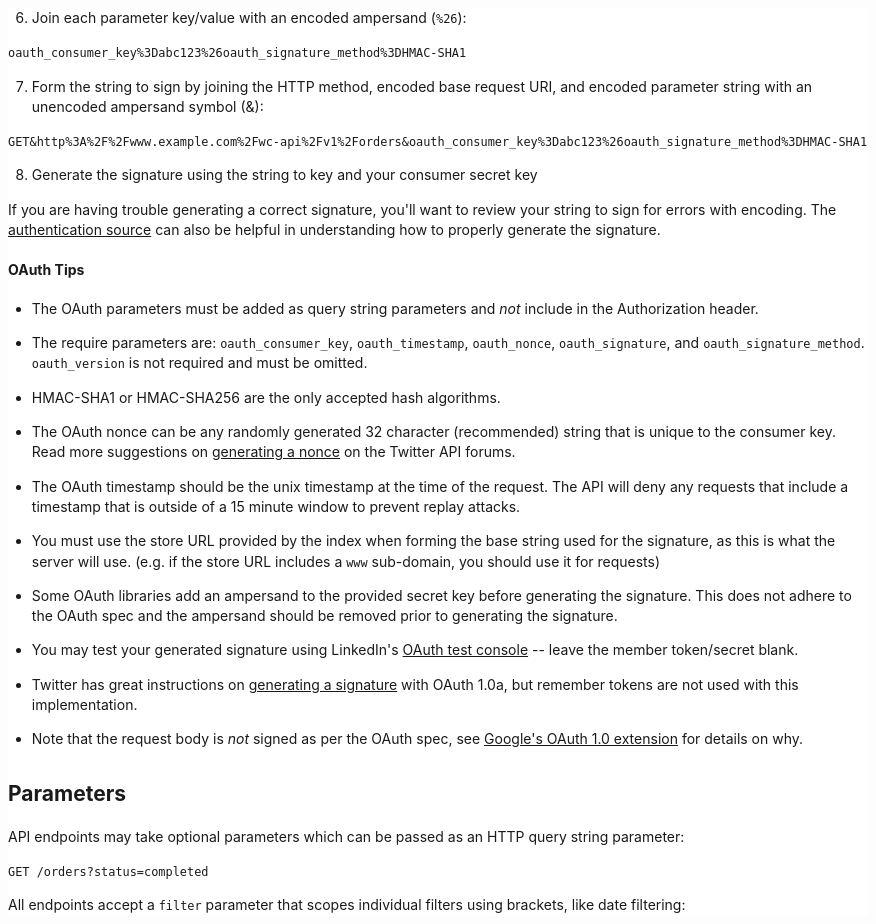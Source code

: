 6) Join each parameter key/value with an encoded ampersand (`%26`):

`oauth_consumer_key%3Dabc123%26oauth_signature_method%3DHMAC-SHA1`

7) Form the string to sign by joining the HTTP method, encoded base request URI, and encoded parameter string with an unencoded ampersand symbol (&):

`GET&http%3A%2F%2Fwww.example.com%2Fwc-api%2Fv1%2Forders&oauth_consumer_key%3Dabc123%26oauth_signature_method%3DHMAC-SHA1`

8) Generate the signature using the string to key and your consumer secret key

If you are having trouble generating a correct signature, you'll want to review your string to sign for errors with encoding. The [authentication source](https://github.com/woothemes/woocommerce/blob/master/includes/api/class-wc-api-authentication.php#L177) can also be helpful in understanding how to properly generate the signature.

#### OAuth Tips

* The OAuth parameters must be added as query string parameters and *not* include in the Authorization header.

* The require parameters are: `oauth_consumer_key`, `oauth_timestamp`, `oauth_nonce`, `oauth_signature`, and `oauth_signature_method`. `oauth_version` is not required and must be omitted.

* HMAC-SHA1 or HMAC-SHA256 are the only accepted hash algorithms.

* The OAuth nonce can be any randomly generated 32 character (recommended) string that is unique to the consumer key. Read more suggestions on [generating a nonce](https://dev.twitter.com/discussions/12445) on the Twitter API forums.

* The OAuth timestamp should be the unix timestamp at the time of the request. The API will deny any requests that include a timestamp that is outside of a 15 minute window to prevent replay attacks.

* You must use the store URL provided by the index when forming the base string used for the signature, as this is what the server will use. (e.g. if the store URL includes a `www` sub-domain, you should use it for requests)

* Some OAuth libraries add an ampersand to the provided secret key before generating the signature. This does not adhere to the OAuth spec and the ampersand should be removed prior to generating the signature.

* You may test your generated signature using LinkedIn's [OAuth test console](http://developer.linkedin.com/oauth-test-console) -- leave the member token/secret blank.

* Twitter has great instructions on [generating a signature](https://dev.twitter.com/docs/auth/creating-signature) with OAuth 1.0a, but remember tokens are not used with this implementation.

* Note that the request body is *not* signed as per the OAuth spec, see [Google's OAuth 1.0 extension](https://oauth.googlecode.com/svn/spec/ext/body_hash/1.0/oauth-bodyhash.html) for details on why.

## Parameters

API endpoints may take optional parameters which can be passed as an HTTP query string parameter:

`GET /orders?status=completed`

All endpoints accept a `filter` parameter that scopes individual filters using brackets, like date filtering:
